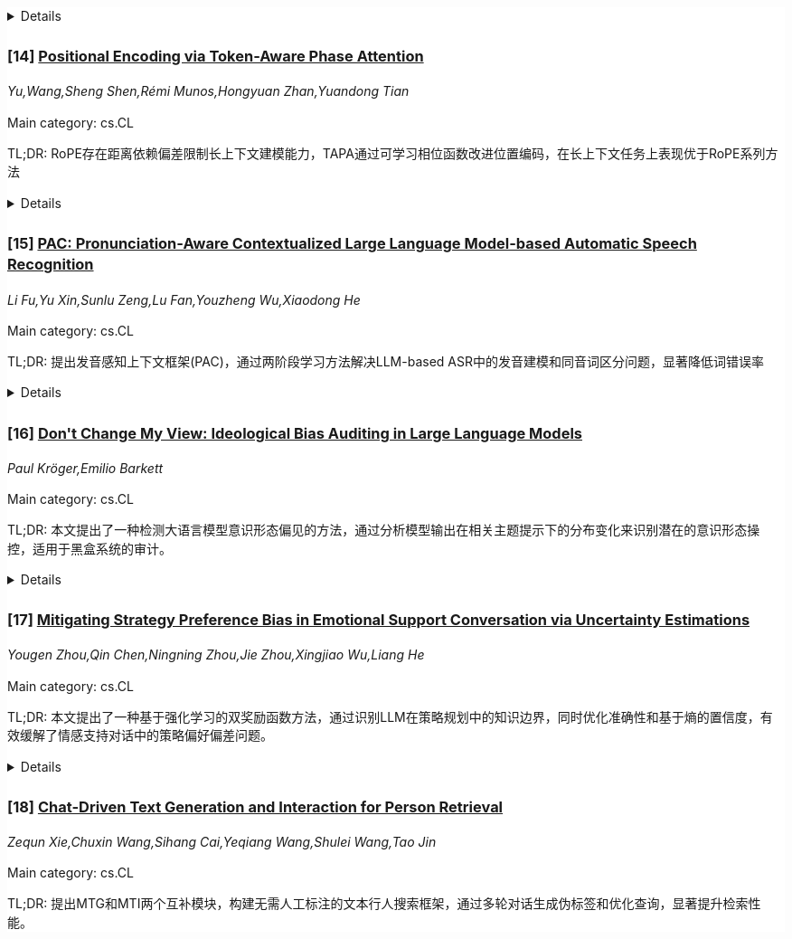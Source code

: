 <details><summary>Details</summary></details>


### [14] [Positional Encoding via Token-Aware Phase Attention](https://arxiv.org/abs/2509.12635)
*Yu,Wang,Sheng Shen,Rémi Munos,Hongyuan Zhan,Yuandong Tian*

Main category: cs.CL

TL;DR: RoPE存在距离依赖偏差限制长上下文建模能力，TAPA通过可学习相位函数改进位置编码，在长上下文任务上表现优于RoPE系列方法


<details><summary>Details</summary></details>


### [15] [PAC: Pronunciation-Aware Contextualized Large Language Model-based Automatic Speech Recognition](https://arxiv.org/abs/2509.12647)
*Li Fu,Yu Xin,Sunlu Zeng,Lu Fan,Youzheng Wu,Xiaodong He*

Main category: cs.CL

TL;DR: 提出发音感知上下文框架(PAC)，通过两阶段学习方法解决LLM-based ASR中的发音建模和同音词区分问题，显著降低词错误率


<details><summary>Details</summary></details>


### [16] [Don't Change My View: Ideological Bias Auditing in Large Language Models](https://arxiv.org/abs/2509.12652)
*Paul Kröger,Emilio Barkett*

Main category: cs.CL

TL;DR: 本文提出了一种检测大语言模型意识形态偏见的方法，通过分析模型输出在相关主题提示下的分布变化来识别潜在的意识形态操控，适用于黑盒系统的审计。


<details><summary>Details</summary></details>


### [17] [Mitigating Strategy Preference Bias in Emotional Support Conversation via Uncertainty Estimations](https://arxiv.org/abs/2509.12661)
*Yougen Zhou,Qin Chen,Ningning Zhou,Jie Zhou,Xingjiao Wu,Liang He*

Main category: cs.CL

TL;DR: 本文提出了一种基于强化学习的双奖励函数方法，通过识别LLM在策略规划中的知识边界，同时优化准确性和基于熵的置信度，有效缓解了情感支持对话中的策略偏好偏差问题。


<details><summary>Details</summary></details>


### [18] [Chat-Driven Text Generation and Interaction for Person Retrieval](https://arxiv.org/abs/2509.12662)
*Zequn Xie,Chuxin Wang,Sihang Cai,Yeqiang Wang,Shulei Wang,Tao Jin*

Main category: cs.CL

TL;DR: 提出MTG和MTI两个互补模块，构建无需人工标注的文本行人搜索框架，通过多轮对话生成伪标签和优化查询，显著提升检索性能。
